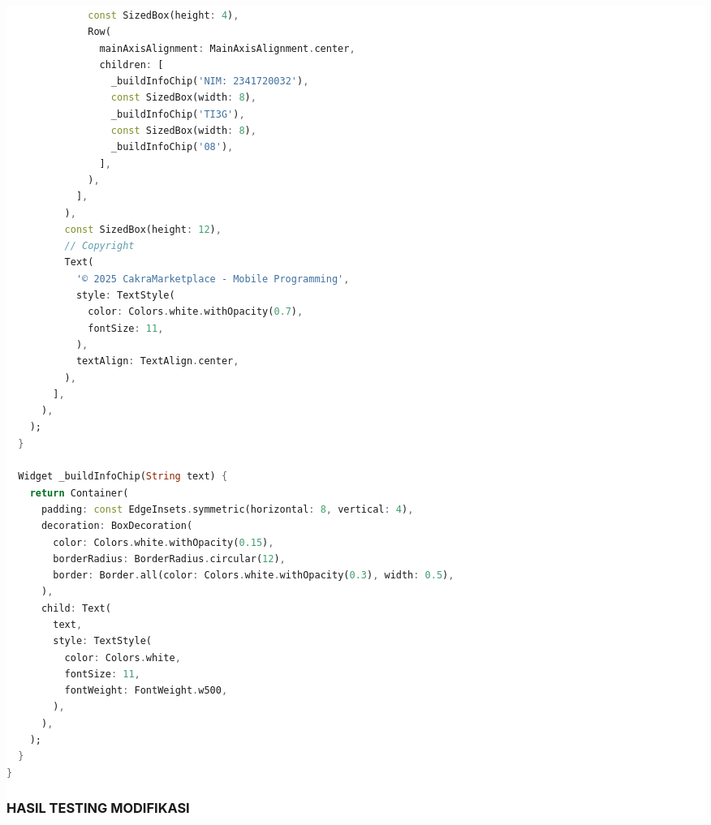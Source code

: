 ```dart
              const SizedBox(height: 4),
              Row(
                mainAxisAlignment: MainAxisAlignment.center,
                children: [
                  _buildInfoChip('NIM: 2341720032'),
                  const SizedBox(width: 8),
                  _buildInfoChip('TI3G'),
                  const SizedBox(width: 8),
                  _buildInfoChip('08'),
                ],
              ),
            ],
          ),
          const SizedBox(height: 12),
          // Copyright
          Text(
            '© 2025 CakraMarketplace - Mobile Programming',
            style: TextStyle(
              color: Colors.white.withOpacity(0.7),
              fontSize: 11,
            ),
            textAlign: TextAlign.center,
          ),
        ],
      ),
    );
  }

  Widget _buildInfoChip(String text) {
    return Container(
      padding: const EdgeInsets.symmetric(horizontal: 8, vertical: 4),
      decoration: BoxDecoration(
        color: Colors.white.withOpacity(0.15),
        borderRadius: BorderRadius.circular(12),
        border: Border.all(color: Colors.white.withOpacity(0.3), width: 0.5),
      ),
      child: Text(
        text,
        style: TextStyle(
          color: Colors.white,
          fontSize: 11,
          fontWeight: FontWeight.w500,
        ),
      ),
    );
  }
}
```

### HASIL TESTING MODIFIKASI
